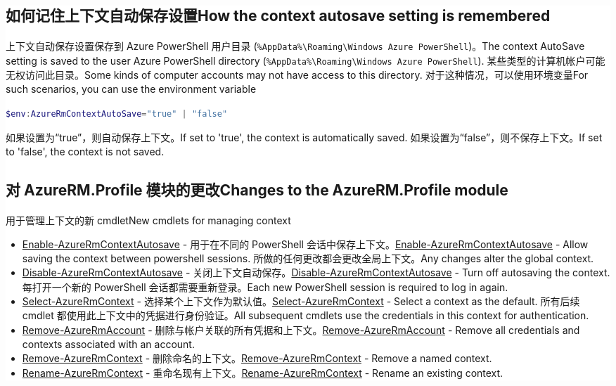 ## <a name="how-the-context-autosave-setting-is-remembered"></a><span data-ttu-id="cf6df-169">如何记住上下文自动保存设置</span><span class="sxs-lookup"><span data-stu-id="cf6df-169">How the context autosave setting is remembered</span></span>

<span data-ttu-id="cf6df-170">上下文自动保存设置保存到 Azure PowerShell 用户目录 (`%AppData%\Roaming\Windows Azure PowerShell`)。</span><span class="sxs-lookup"><span data-stu-id="cf6df-170">The context AutoSave setting is saved to the user Azure PowerShell directory (`%AppData%\Roaming\Windows Azure PowerShell`).</span></span> <span data-ttu-id="cf6df-171">某些类型的计算机帐户可能无权访问此目录。</span><span class="sxs-lookup"><span data-stu-id="cf6df-171">Some kinds of computer accounts may not have access to this directory.</span></span> <span data-ttu-id="cf6df-172">对于这种情况，可以使用环境变量</span><span class="sxs-lookup"><span data-stu-id="cf6df-172">For such scenarios, you can use the environment variable</span></span>

```powershell
$env:AzureRmContextAutoSave="true" | "false"
```

<span data-ttu-id="cf6df-173">如果设置为“true”，则自动保存上下文。</span><span class="sxs-lookup"><span data-stu-id="cf6df-173">If set to 'true', the context is automatically saved.</span></span> <span data-ttu-id="cf6df-174">如果设置为“false”，则不保存上下文。</span><span class="sxs-lookup"><span data-stu-id="cf6df-174">If set to 'false', the context is not saved.</span></span>

## <a name="changes-to-the-azurermprofile-module"></a><span data-ttu-id="cf6df-175">对 AzureRM.Profile 模块的更改</span><span class="sxs-lookup"><span data-stu-id="cf6df-175">Changes to the AzureRM.Profile module</span></span>

<span data-ttu-id="cf6df-176">用于管理上下文的新 cmdlet</span><span class="sxs-lookup"><span data-stu-id="cf6df-176">New cmdlets for managing context</span></span>

- <span data-ttu-id="cf6df-177">[Enable-AzureRmContextAutosave][enable] - 用于在不同的 PowerShell 会话中保存上下文。</span><span class="sxs-lookup"><span data-stu-id="cf6df-177">[Enable-AzureRmContextAutosave][enable] - Allow saving the context between powershell sessions.</span></span>
  <span data-ttu-id="cf6df-178">所做的任何更改都会更改全局上下文。</span><span class="sxs-lookup"><span data-stu-id="cf6df-178">Any changes alter the global context.</span></span>
- <span data-ttu-id="cf6df-179">[Disable-AzureRmContextAutosave][disable] - 关闭上下文自动保存。</span><span class="sxs-lookup"><span data-stu-id="cf6df-179">[Disable-AzureRmContextAutosave][disable] - Turn off autosaving the context.</span></span> <span data-ttu-id="cf6df-180">每打开一个新的 PowerShell 会话都需要重新登录。</span><span class="sxs-lookup"><span data-stu-id="cf6df-180">Each new PowerShell session is required to log in again.</span></span>
- <span data-ttu-id="cf6df-181">[Select-AzureRmContext][select] - 选择某个上下文作为默认值。</span><span class="sxs-lookup"><span data-stu-id="cf6df-181">[Select-AzureRmContext][select] - Select a context as the default.</span></span> <span data-ttu-id="cf6df-182">所有后续 cmdlet 都使用此上下文中的凭据进行身份验证。</span><span class="sxs-lookup"><span data-stu-id="cf6df-182">All subsequent cmdlets use the credentials in this context for authentication.</span></span>
- <span data-ttu-id="cf6df-183">[Remove-AzureRmAccount][remove-cred] - 删除与帐户关联的所有凭据和上下文。</span><span class="sxs-lookup"><span data-stu-id="cf6df-183">[Remove-AzureRmAccount][remove-cred] - Remove all credentials and contexts associated with an account.</span></span>
- <span data-ttu-id="cf6df-184">[Remove-AzureRmContext][remove-context] - 删除命名的上下文。</span><span class="sxs-lookup"><span data-stu-id="cf6df-184">[Remove-AzureRmContext][remove-context] - Remove a named context.</span></span>
- <span data-ttu-id="cf6df-185">[Rename-AzureRmContext][rename] - 重命名现有上下文。</span><span class="sxs-lookup"><span data-stu-id="cf6df-185">[Rename-AzureRmContext][rename] - Rename an existing context.</span></span>


[enable]: /powershell/module/azurerm.profile/Enable-AzureRmContextAutosave
[disable]: /powershell/module/azurerm.profile/Disable-AzureRmContextAutosave
[select]: /powershell/module/azurerm.profile/Select-AzureRmContext
[remove-cred]: /powershell/module/azurerm.profile/Remove-AzureRmAccount
[remove-context]: /powershell/module/azurerm.profile/Remove-AzureRmContext
[rename]: /powershell/module/azurerm.profile/Rename-AzureRmContext
[login]: /powershell/module/azurerm.profile/Add-AzureRmAccount
[import]: /powershell/module/azurerm.profile/Import-AzureRmAccount
[set-context]: /powershell/module/azurerm.profile/Import-AzureRmContext